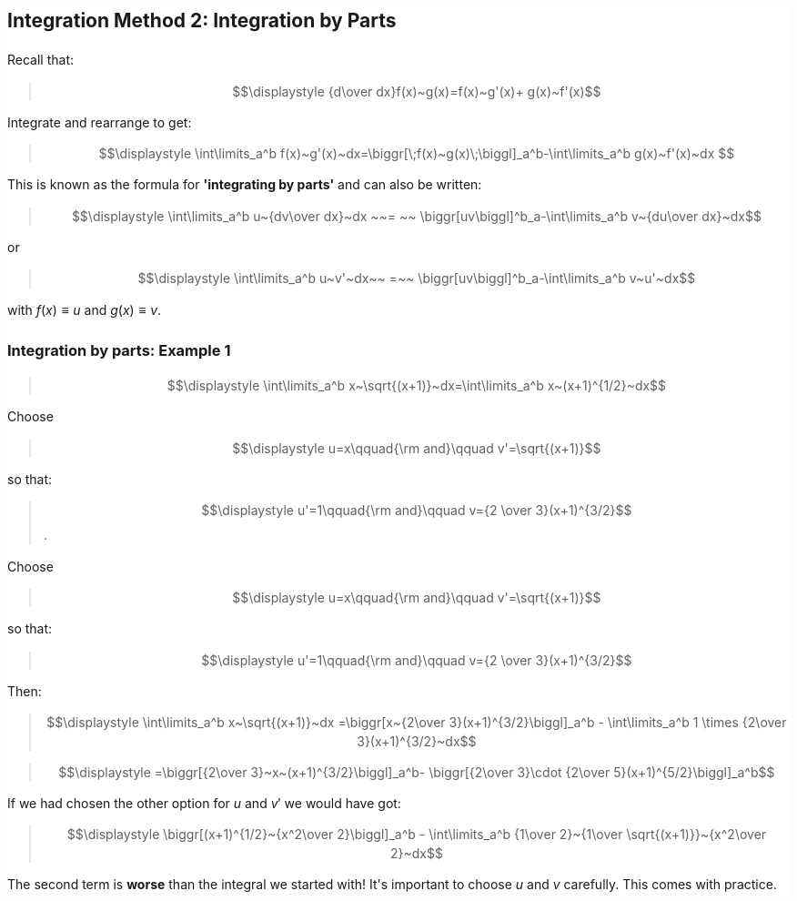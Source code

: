 ## Integration Method 2: Integration by Parts

Recall that:

> $$\displaystyle {d\over dx}f(x)~g(x)=f(x)~g'(x)+ g(x)~f'(x)$$

Integrate and rearrange to get:

> $$\displaystyle  \int\limits_a^b f(x)~g'(x)~dx=\biggr[\;f(x)~g(x)\;\biggl]_a^b-\int\limits_a^b g(x)~f'(x)~dx $$

This is known as the formula for **'integrating by parts'** and can also be written:

> $$\displaystyle \int\limits_a^b u~{dv\over dx}~dx ~~= ~~ \biggr[uv\biggl]^b_a-\int\limits_a^b v~{du\over dx}~dx$$

or

> $$\displaystyle \int\limits_a^b u~v'~dx~~ =~~ \biggr[uv\biggl]^b_a-\int\limits_a^b v~u'~dx$$

with $f(x) \equiv u$ and $g(x) \equiv v$.

### Integration by parts: Example 1

> $$\displaystyle \int\limits_a^b x~\sqrt{(x+1)}~dx=\int\limits_a^b x~(x+1)^{1/2}~dx$$


Choose

> $$\displaystyle u=x\qquad{\rm and}\qquad v'=\sqrt{(x+1)}$$

so that:

> $$\displaystyle u'=1\qquad{\rm and}\qquad v={2 \over 3}(x+1)^{3/2}$$.


Choose

> $$\displaystyle u=x\qquad{\rm and}\qquad v'=\sqrt{(x+1)}$$

so that:

> $$\displaystyle u'=1\qquad{\rm and}\qquad v={2 \over 3}(x+1)^{3/2}$$


Then:

> $$\displaystyle \int\limits_a^b x~\sqrt{(x+1)}~dx =\biggr[x~{2\over 3}(x+1)^{3/2}\biggl]_a^b - \int\limits_a^b 1 \times {2\over 3}(x+1)^{3/2}~dx$$

> $$\displaystyle =\biggr[{2\over 3}~x~(x+1)^{3/2}\biggl]_a^b- \biggr[{2\over 3}\cdot {2\over 5}(x+1)^{5/2}\biggl]_a^b$$


If we had chosen the other option for $u$ and $v'$ we would have got:

> $$\displaystyle \biggr[(x+1)^{1/2}~{x^2\over 2}\biggl]_a^b - \int\limits_a^b {1\over 2}~{1\over \sqrt{(x+1)}}~{x^2\over  2}~dx$$

The second term is **worse** than the integral we started with!
It's important to choose $u$ and $v$ carefully.
This comes with practice.
